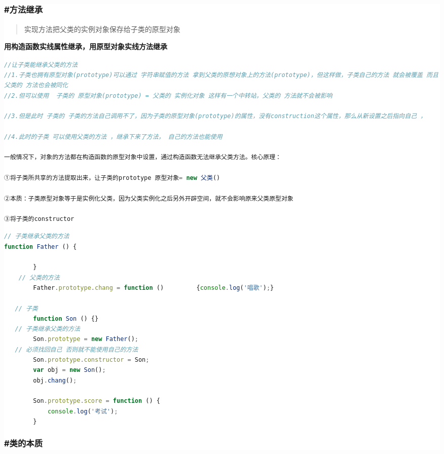 



### #方法继承

> 实现方法把父类的实例对象保存给子类的原型对象

**用构造函数实线属性继承，用原型对象实线方法继承**

```js
//让子类能继承父类的方法
//1.子类也拥有原型对象(prototype)可以通过 字符串赋值的方法 拿到父类的原想对象上的方法(prototype)，但这样做，子类自己的方法 就会被覆盖 而且父类的 方法也会被同化
//2.但可以使用  子类的 原型对象(prototype) = 父类的 实例化对象 这样有一个中转站，父类的 方法就不会被影响

//3.但是此时 子类的 子类的方法自己调用不了，因为子类的原型对象(prototype)的属性，没有construction这个属性，那么从新设置之后指向自己 ，

//4.此时的子类 可以使用父类的方法 ，继承下来了方法， 自己的方法也能使用

一般情况下，对象的方法都在构造函数的原型对象中设置，通过构造函数无法继承父类方法。核心原理：

①将子类所共享的方法提取出来，让子类的prototype 原型对象= new 父类()  

②本质：子类原型对象等于是实例化父类，因为父类实例化之后另外开辟空间，就不会影响原来父类原型对象

③将子类的constructor 
```

```js
// 子类继承父类的方法
function Father () {

		}
	// 父类的方法
		Father.prototype.chang = function ()         {console.log('唱歌');}
		
   // 子类
		function Son () {}
   // 子类继承父类的方法 
		Son.prototype = new Father();
   // 必须找回自己 否则就不能使用自己的方法
		Son.prototype.constructor = Son;
		var obj = new Son();
		obj.chang();

		Son.prototype.score = function () {
			console.log('考试');
		}

```





### #类的本质

